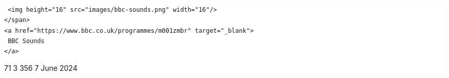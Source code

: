      <img height="16" src="images/bbc-sounds.png" width="16"/>
    </span>
    <a href="https://www.bbc.co.uk/programmes/m001zmbr" target="_blank">
     BBC Sounds
    </a>
   </td>
  </tr>
  <tr>
   <td>
    71
   </td>
   <td>
    3
   </td>
   <td>
    356
   </td>
   <td>
    7 June 2024
   </td>
   <td>
    <span>